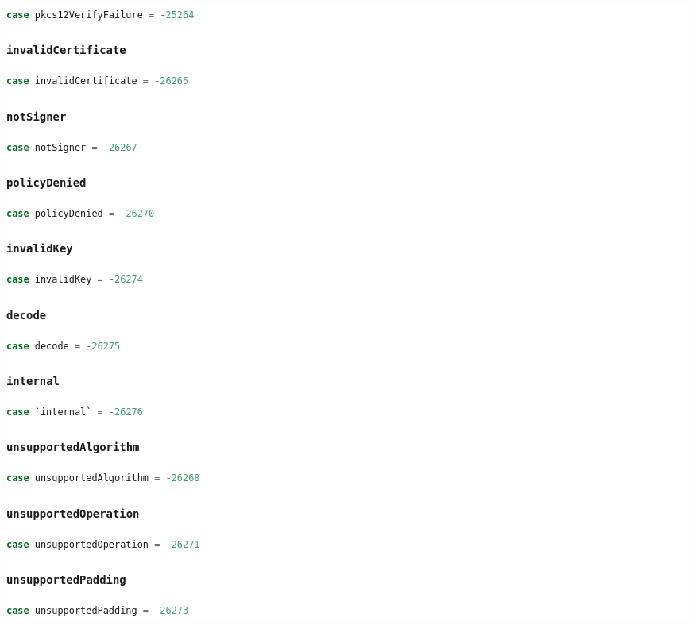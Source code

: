 ```swift
case pkcs12VerifyFailure = -25264
```

### `invalidCertificate`

```swift
case invalidCertificate = -26265
```

### `notSigner`

```swift
case notSigner = -26267
```

### `policyDenied`

```swift
case policyDenied = -26270
```

### `invalidKey`

```swift
case invalidKey = -26274
```

### `decode`

```swift
case decode = -26275
```

### `internal`

```swift
case `internal` = -26276
```

### `unsupportedAlgorithm`

```swift
case unsupportedAlgorithm = -26268
```

### `unsupportedOperation`

```swift
case unsupportedOperation = -26271
```

### `unsupportedPadding`

```swift
case unsupportedPadding = -26273
```
